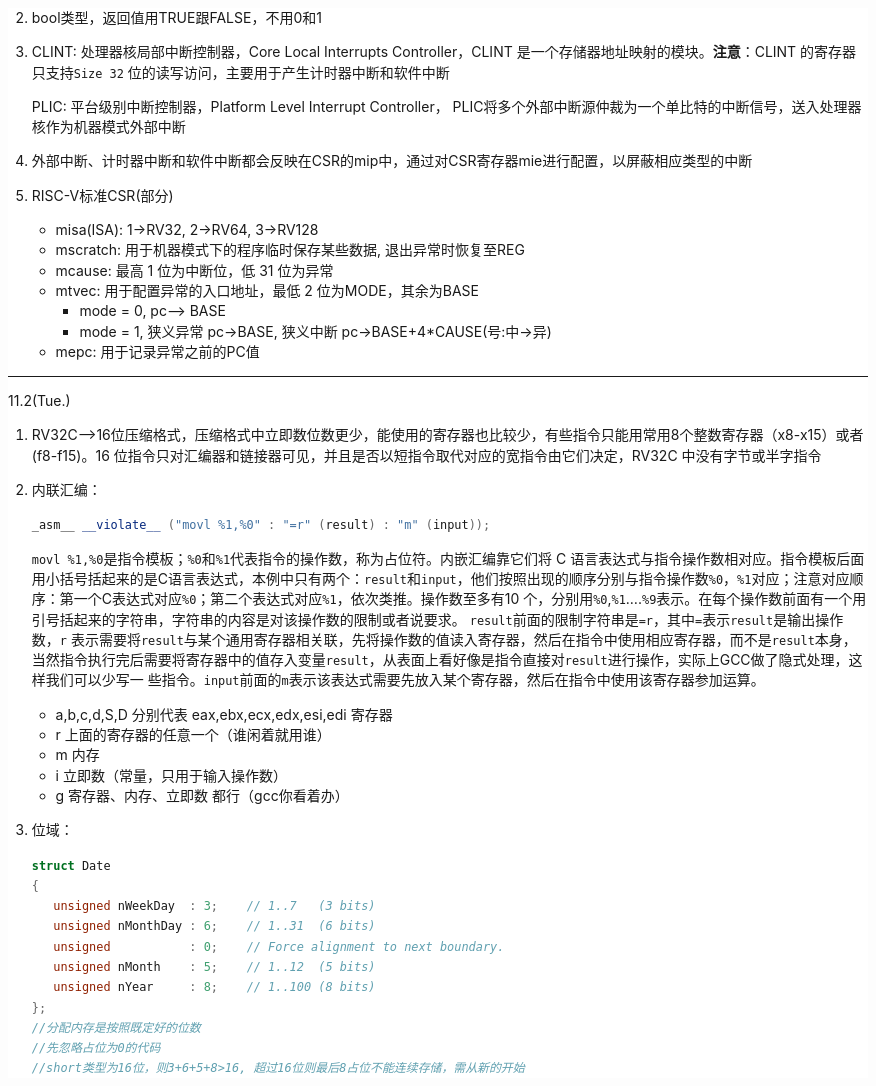 2. bool类型，返回值用TRUE跟FALSE，不用0和1

3. CLINT: 处理器核局部中断控制器，Core Local Interrupts Controller，CLINT 是一个存储器地址映射的模块。**注意**：CLINT 的寄存器只支持`Size 32` 位的读写访问，主要用于产生计时器中断和软件中断

   PLIC: 平台级别中断控制器，Platform Level Interrupt Controller， PLIC将多个外部中断源仲裁为一个单比特的中断信号，送入处理器核作为机器模式外部中断

4. 外部中断、计时器中断和软件中断都会反映在CSR的mip中，通过对CSR寄存器mie进行配置，以屏蔽相应类型的中断

5. RISC-V标准CSR(部分)

   - misa(ISA): 1->RV32, 2->RV64, 3->RV128
   - mscratch: 用于机器模式下的程序临时保存某些数据, 退出异常时恢复至REG
   - mcause: 最高 1 位为中断位，低 31 位为异常
   - mtvec: 用于配置异常的入口地址，最低 2 位为MODE，其余为BASE
     - mode = 0, pc--> BASE
     - mode = 1, 狭义异常 pc->BASE, 狭义中断 pc->BASE+4*CAUSE(号:中->异)   
   - mepc: 用于记录异常之前的PC值

---

11.2(Tue.)

1. RV32C-->16位压缩格式，压缩格式中立即数位数更少，能使用的寄存器也比较少，有些指令只能用常用8个整数寄存器（x8-x15）或者(f8-f15)。16 位指令只对汇编器和链接器可见，并且是否以短指令取代对应的宽指令由它们决定，RV32C 中没有字节或半字指令  

2. 内联汇编：

   ```java
   _asm__ __violate__ ("movl %1,%0" : "=r" (result) : "m" (input));
   ```

   `movl %1,%0`是指令模板；`%0`和`%1`代表指令的操作数，称为占位符。内嵌汇编靠它们将 C 语言表达式与指令操作数相对应。指令模板后面用小括号括起来的是C语言表达式，本例中只有两个：`result`和`input`，他们按照出现的顺序分别与指令操作数`%0`，`%1`对应；注意对应顺序：第一个C表达式对应`%0`；第二个表达式对应`%1`，依次类推。操作数至多有10 个，分别用`%0`,`%1`….`%9`表示。在每个操作数前面有一个用引号括起来的字符串，字符串的内容是对该操作数的限制或者说要求。 `result`前面的限制字符串是`=r`，其中`=`表示`result`是输出操作数，`r` 表示需要将`result`与某个通用寄存器相关联，先将操作数的值读入寄存器，然后在指令中使用相应寄存器，而不是`result`本身，当然指令执行完后需要将寄存器中的值存入变量`result`，从表面上看好像是指令直接对`result`进行操作，实际上GCC做了隐式处理，这样我们可以少写一 些指令。`input`前面的`m`表示该表达式需要先放入某个寄存器，然后在指令中使用该寄存器参加运算。

   - a,b,c,d,S,D 分别代表 eax,ebx,ecx,edx,esi,edi 寄存器
   - r 上面的寄存器的任意一个（谁闲着就用谁）
   - m 内存
   - i 立即数（常量，只用于输入操作数）
   - g 寄存器、内存、立即数 都行（gcc你看着办）

4. 位域：

   ```c
   struct Date 
   {
      unsigned nWeekDay  : 3;    // 1..7   (3 bits)
      unsigned nMonthDay : 6;    // 1..31  (6 bits)
      unsigned           : 0;    // Force alignment to next boundary.
      unsigned nMonth    : 5;    // 1..12  (5 bits)
      unsigned nYear     : 8;    // 1..100 (8 bits)
   };
   //分配内存是按照既定好的位数
   //先忽略占位为0的代码
   //short类型为16位，则3+6+5+8>16, 超过16位则最后8占位不能连续存储，需从新的开始
   ```
